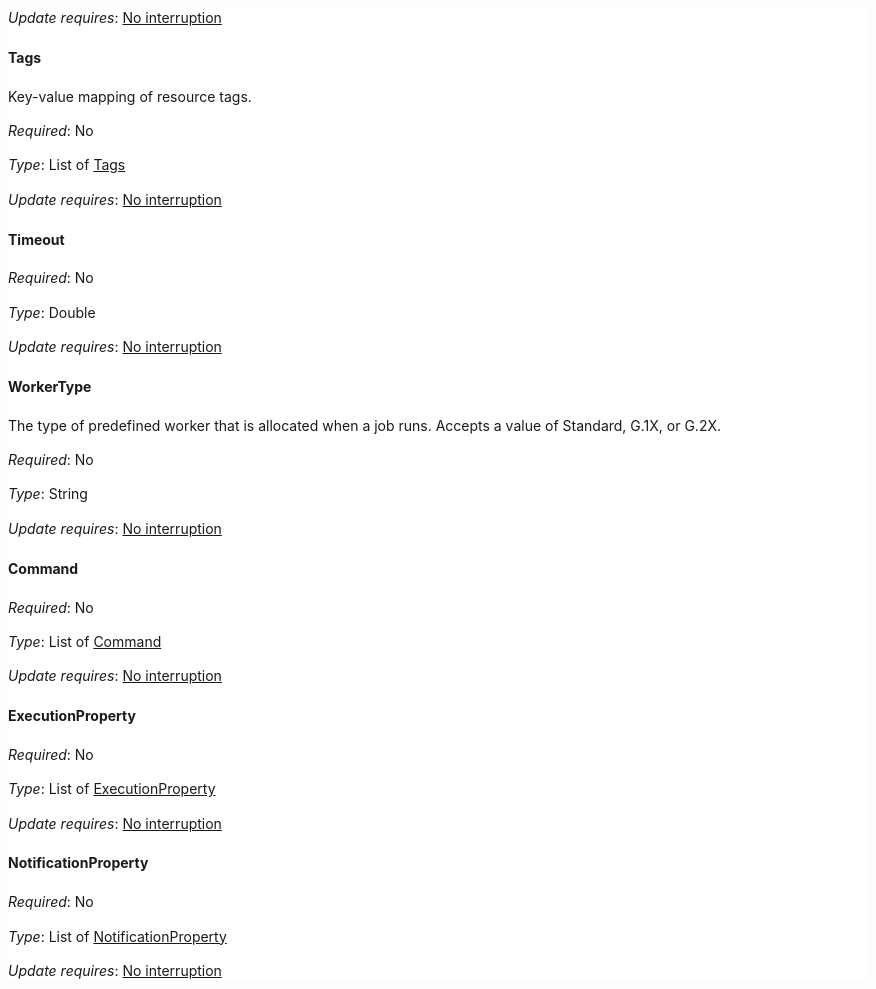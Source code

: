 _Update requires_: [No interruption](https://docs.aws.amazon.com/AWSCloudFormation/latest/UserGuide/using-cfn-updating-stacks-update-behaviors.html#update-no-interrupt)

#### Tags

Key-value mapping of resource tags.

_Required_: No

_Type_: List of <a href="tags.md">Tags</a>

_Update requires_: [No interruption](https://docs.aws.amazon.com/AWSCloudFormation/latest/UserGuide/using-cfn-updating-stacks-update-behaviors.html#update-no-interrupt)

#### Timeout

_Required_: No

_Type_: Double

_Update requires_: [No interruption](https://docs.aws.amazon.com/AWSCloudFormation/latest/UserGuide/using-cfn-updating-stacks-update-behaviors.html#update-no-interrupt)

#### WorkerType

The type of predefined worker that is allocated when a job runs. Accepts a value of Standard, G.1X, or G.2X.

_Required_: No

_Type_: String

_Update requires_: [No interruption](https://docs.aws.amazon.com/AWSCloudFormation/latest/UserGuide/using-cfn-updating-stacks-update-behaviors.html#update-no-interrupt)

#### Command

_Required_: No

_Type_: List of <a href="command.md">Command</a>

_Update requires_: [No interruption](https://docs.aws.amazon.com/AWSCloudFormation/latest/UserGuide/using-cfn-updating-stacks-update-behaviors.html#update-no-interrupt)

#### ExecutionProperty

_Required_: No

_Type_: List of <a href="executionproperty.md">ExecutionProperty</a>

_Update requires_: [No interruption](https://docs.aws.amazon.com/AWSCloudFormation/latest/UserGuide/using-cfn-updating-stacks-update-behaviors.html#update-no-interrupt)

#### NotificationProperty

_Required_: No

_Type_: List of <a href="notificationproperty.md">NotificationProperty</a>

_Update requires_: [No interruption](https://docs.aws.amazon.com/AWSCloudFormation/latest/UserGuide/using-cfn-updating-stacks-update-behaviors.html#update-no-interrupt)
